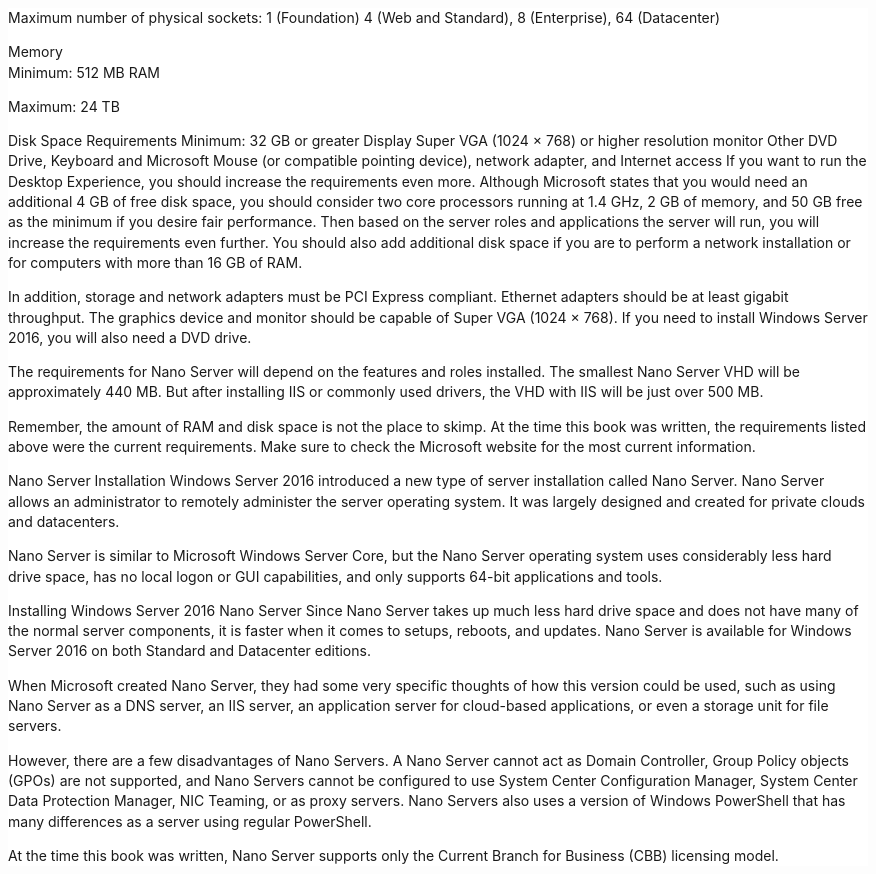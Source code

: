 Maximum number of physical sockets: 1 (Foundation) 4 (Web and Standard), 8 (Enterprise), 64 (Datacenter)

Memory	
Minimum: 512 MB RAM

Maximum: 24 TB

Disk Space Requirements	Minimum: 32 GB or greater
Display	Super VGA (1024 × 768) or higher resolution monitor
Other	DVD Drive, Keyboard and Microsoft Mouse (or compatible pointing device), network adapter, and Internet access
If you want to run the Desktop Experience, you should increase the requirements even more. Although Microsoft states that you would need an additional 4 GB of free disk space, you should consider two core processors running at 1.4 GHz, 2 GB of memory, and 50 GB free as the minimum if you desire fair performance. Then based on the server roles and applications the server will run, you will increase the requirements even further. You should also add additional disk space if you are to perform a network installation or for computers with more than 16 GB of RAM.

In addition, storage and network adapters must be PCI Express compliant. Ethernet adapters should be at least gigabit throughput. The graphics device and monitor should be capable of Super VGA (1024 × 768). If you need to install Windows Server 2016, you will also need a DVD drive.

The requirements for Nano Server will depend on the features and roles installed. The smallest Nano Server VHD will be approximately 440 MB. But after installing IIS or commonly used drivers, the VHD with IIS will be just over 500 MB.

 Remember, the amount of RAM and disk space is not the place to skimp. At the time this book was written, the requirements listed above were the current requirements. Make sure to check the Microsoft website for the most current information.

Nano Server Installation
Windows Server 2016 introduced a new type of server installation called Nano Server. Nano Server allows an administrator to remotely administer the server operating system. It was largely designed and created for private clouds and datacenters.

Nano Server is similar to Microsoft Windows Server Core, but the Nano Server operating system uses considerably less hard drive space, has no local logon or GUI capabilities, and only supports 64-bit applications and tools.

Installing Windows Server 2016 Nano Server
Since Nano Server takes up much less hard drive space and does not have many of the normal server components, it is faster when it comes to setups, reboots, and updates. Nano Server is available for Windows Server 2016 on both Standard and Datacenter editions.

When Microsoft created Nano Server, they had some very specific thoughts of how this version could be used, such as using Nano Server as a DNS server, an IIS server, an application server for cloud-based applications, or even a storage unit for file servers.

However, there are a few disadvantages of Nano Servers. A Nano Server cannot act as Domain Controller, Group Policy objects (GPOs) are not supported, and Nano Servers cannot be configured to use System Center Configuration Manager, System Center Data Protection Manager, NIC Teaming, or as proxy servers. Nano Servers also uses a version of Windows PowerShell that has many differences as a server using regular PowerShell.

At the time this book was written, Nano Server supports only the Current Branch for Business (CBB) licensing model.
